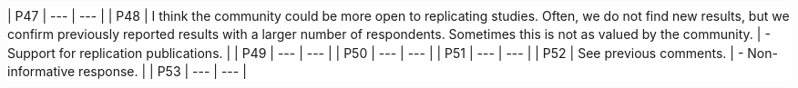 | P47  | ---                                                                                                                                                                                                                                                                                                                                                                                                                                                                                                                                                                                                                                                                                          | ---                                                                                                                                                  |
| P48  | I think the community could be more open to replicating studies. Often, we do not find new results, but we confirm previously reported results with a larger number of respondents. Sometimes this is not as valued by the community.                                                                                                                                                                                                                                                                                                                                                                                                                                                         | \- Support for replication publications.                                                                                                              |
| P49  | ---                                                                                                                                                                                                                                                                                                                                                                                                                                                                                                                                                                                                                                                                                          | ---                                                                                                                                                  |
| P50  | ---                                                                                                                                                                                                                                                                                                                                                                                                                                                                                                                                                                                                                                                                                          | ---                                                                                                                                                  |
| P51  | ---                                                                                                                                                                                                                                                                                                                                                                                                                                                                                                                                                                                                                                                                                          | ---                                                                                                                                                  |
| P52  | See previous comments.                                                                                                                                                | \- Non-informative response.                                                                                                                                                |
| P53  | ---                                                                                                                                                                                                                                                                                                                                                                                                                                                                                                                                                                                                                                                                                          | ---                                                                                                                                                  |